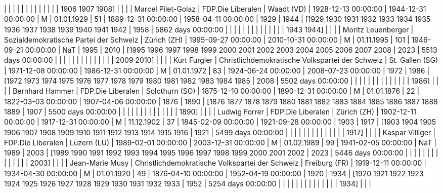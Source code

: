 |                              |                                                 |                       |                     |                     |       |                    |          |                     |                     |                  |                   |  1906 1907 1908]                                                        |                     |                     |
| Marcel Pilet-Golaz           | FDP.Die Liberalen                               | Waadt (VD)            | 1928-12-13 00:00:00 | 1944-12-31 00:00:00 | M     | 01.01.1929         |       51 | 1889-12-31 00:00:00 | 1958-04-11 00:00:00 |             1929 |              1944 | [1929 1930 1931 1932 1933 1934 1935 1936 1937 1938 1939 1940 1941 1942  |                1958 | 5862 days 00:00:00  |
|                              |                                                 |                       |                     |                     |       |                    |          |                     |                     |                  |                   |  1943 1944]                                                             |                     |                     |
| Moritz Leuenberger           | Sozialdemokratische Partei der Schweiz          | Zürich (ZH)           | 1995-09-27 00:00:00 | 2010-10-31 00:00:00 | M     | 01.11.1995         |      101 | 1946-09-21 00:00:00 | NaT                 |             1995 |              2010 | [1995 1996 1997 1998 1999 2000 2001 2002 2003 2004 2005 2006 2007 2008  |                2023 | 5513 days 00:00:00  |
|                              |                                                 |                       |                     |                     |       |                    |          |                     |                     |                  |                   |  2009 2010]                                                             |                     |                     |
| Kurt Furgler                 | Christlichdemokratische Volkspartei der Schweiz | St. Gallen (SG)       | 1971-12-08 00:00:00 | 1986-12-31 00:00:00 | M     | 01.01.1972         |       83 | 1924-06-24 00:00:00 | 2008-07-23 00:00:00 |             1972 |              1986 | [1972 1973 1974 1975 1976 1977 1978 1979 1980 1981 1982 1983 1984 1985  |                2008 | 5502 days 00:00:00  |
|                              |                                                 |                       |                     |                     |       |                    |          |                     |                     |                  |                   |  1986]                                                                  |                     |                     |
| Bernhard Hammer              | FDP.Die Liberalen                               | Solothurn (SO)        | 1875-12-10 00:00:00 | 1890-12-31 00:00:00 | M     | 01.01.1876         |       22 | 1822-03-03 00:00:00 | 1907-04-06 00:00:00 |             1876 |              1890 | [1876 1877 1878 1879 1880 1881 1882 1883 1884 1885 1886 1887 1888 1889  |                1907 | 5500 days 00:00:00  |
|                              |                                                 |                       |                     |                     |       |                    |          |                     |                     |                  |                   |  1890]                                                                  |                     |                     |
| Ludwig Forrer                | FDP.Die Liberalen                               | Zürich (ZH)           | 1902-12-11 00:00:00 | 1917-12-31 00:00:00 | M     | 11.12.1902         |       37 | 1845-02-09 00:00:00 | 1921-09-28 00:00:00 |             1903 |              1917 | [1903 1904 1905 1906 1907 1908 1909 1910 1911 1912 1913 1914 1915 1916  |                1921 | 5499 days 00:00:00  |
|                              |                                                 |                       |                     |                     |       |                    |          |                     |                     |                  |                   |  1917]                                                                  |                     |                     |
| Kaspar Villiger              | FDP.Die Liberalen                               | Luzern (LU)           | 1989-02-01 00:00:00 | 2003-12-31 00:00:00 | M     | 01.02.1989         |       99 | 1941-02-05 00:00:00 | NaT                 |             1989 |              2003 | [1989 1990 1991 1992 1993 1994 1995 1996 1997 1998 1999 2000 2001 2002  |                2023 | 5446 days 00:00:00  |
|                              |                                                 |                       |                     |                     |       |                    |          |                     |                     |                  |                   |  2003]                                                                  |                     |                     |
| Jean-Marie Musy              | Christlichdemokratische Volkspartei der Schweiz | Freiburg (FR)         | 1919-12-11 00:00:00 | 1934-04-30 00:00:00 | M     | 01.01.1920         |       49 | 1876-04-10 00:00:00 | 1952-04-19 00:00:00 |             1920 |              1934 | [1920 1921 1922 1923 1924 1925 1926 1927 1928 1929 1930 1931 1932 1933  |                1952 | 5254 days 00:00:00  |
|                              |                                                 |                       |                     |                     |       |                    |          |                     |                     |                  |                   |  1934]                                                                  |                     |                     |
